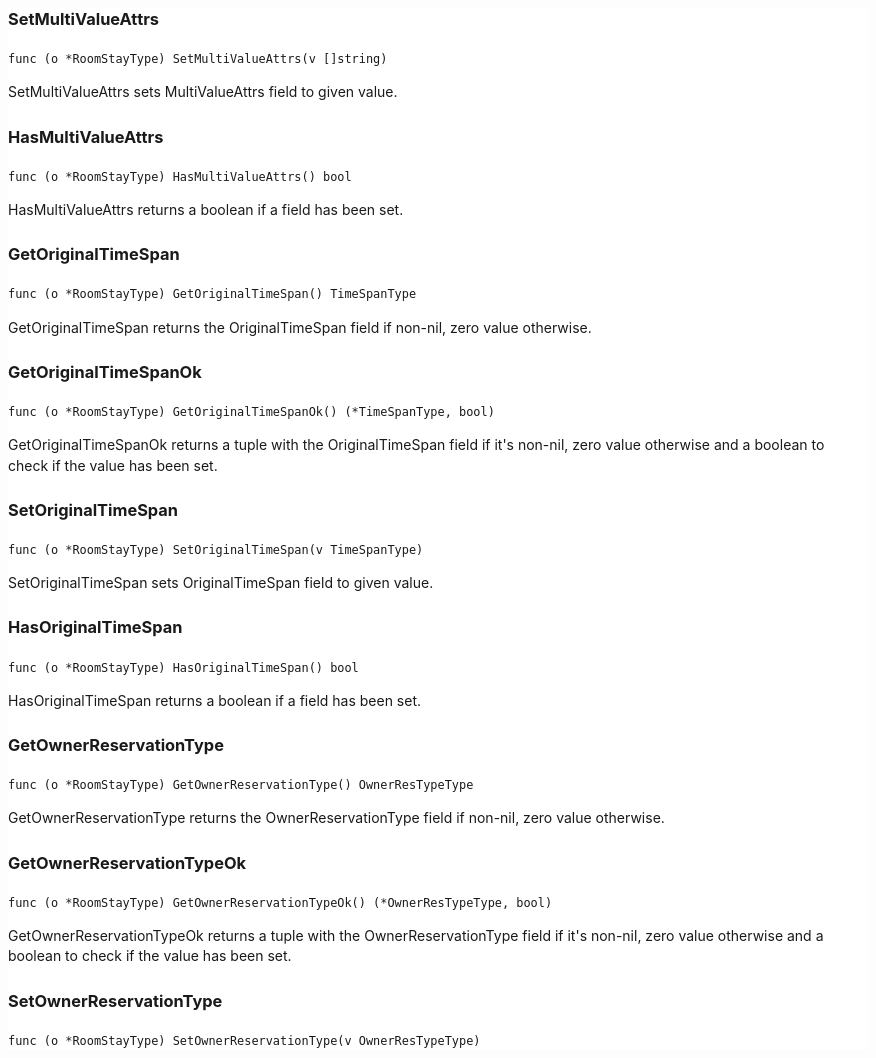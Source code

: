 ### SetMultiValueAttrs

`func (o *RoomStayType) SetMultiValueAttrs(v []string)`

SetMultiValueAttrs sets MultiValueAttrs field to given value.

### HasMultiValueAttrs

`func (o *RoomStayType) HasMultiValueAttrs() bool`

HasMultiValueAttrs returns a boolean if a field has been set.

### GetOriginalTimeSpan

`func (o *RoomStayType) GetOriginalTimeSpan() TimeSpanType`

GetOriginalTimeSpan returns the OriginalTimeSpan field if non-nil, zero value otherwise.

### GetOriginalTimeSpanOk

`func (o *RoomStayType) GetOriginalTimeSpanOk() (*TimeSpanType, bool)`

GetOriginalTimeSpanOk returns a tuple with the OriginalTimeSpan field if it's non-nil, zero value otherwise
and a boolean to check if the value has been set.

### SetOriginalTimeSpan

`func (o *RoomStayType) SetOriginalTimeSpan(v TimeSpanType)`

SetOriginalTimeSpan sets OriginalTimeSpan field to given value.

### HasOriginalTimeSpan

`func (o *RoomStayType) HasOriginalTimeSpan() bool`

HasOriginalTimeSpan returns a boolean if a field has been set.

### GetOwnerReservationType

`func (o *RoomStayType) GetOwnerReservationType() OwnerResTypeType`

GetOwnerReservationType returns the OwnerReservationType field if non-nil, zero value otherwise.

### GetOwnerReservationTypeOk

`func (o *RoomStayType) GetOwnerReservationTypeOk() (*OwnerResTypeType, bool)`

GetOwnerReservationTypeOk returns a tuple with the OwnerReservationType field if it's non-nil, zero value otherwise
and a boolean to check if the value has been set.

### SetOwnerReservationType

`func (o *RoomStayType) SetOwnerReservationType(v OwnerResTypeType)`
